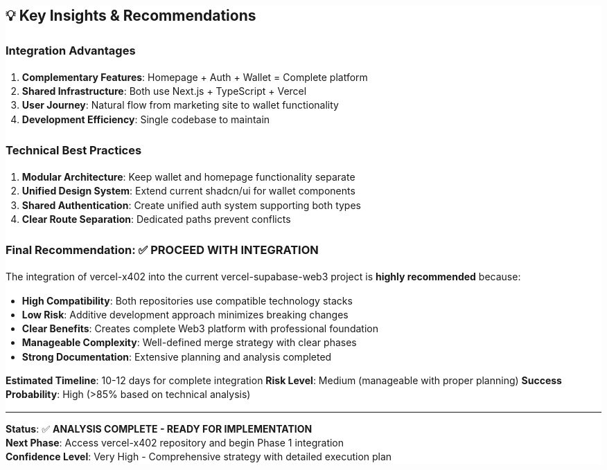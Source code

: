 
## 💡 Key Insights & Recommendations

### **Integration Advantages**
1. **Complementary Features**: Homepage + Auth + Wallet = Complete platform
2. **Shared Infrastructure**: Both use Next.js + TypeScript + Vercel
3. **User Journey**: Natural flow from marketing site to wallet functionality
4. **Development Efficiency**: Single codebase to maintain

### **Technical Best Practices**
1. **Modular Architecture**: Keep wallet and homepage functionality separate
2. **Unified Design System**: Extend current shadcn/ui for wallet components
3. **Shared Authentication**: Create unified auth system supporting both types
4. **Clear Route Separation**: Dedicated paths prevent conflicts

### **Final Recommendation: ✅ PROCEED WITH INTEGRATION**

The integration of vercel-x402 into the current vercel-supabase-web3 project is **highly recommended** because:

- **High Compatibility**: Both repositories use compatible technology stacks
- **Low Risk**: Additive development approach minimizes breaking changes  
- **Clear Benefits**: Creates complete Web3 platform with professional foundation
- **Manageable Complexity**: Well-defined merge strategy with clear phases
- **Strong Documentation**: Extensive planning and analysis completed

**Estimated Timeline**: 10-12 days for complete integration
**Risk Level**: Medium (manageable with proper planning)
**Success Probability**: High (>85% based on technical analysis)

---

**Status**: ✅ **ANALYSIS COMPLETE - READY FOR IMPLEMENTATION**  
**Next Phase**: Access vercel-x402 repository and begin Phase 1 integration  
**Confidence Level**: Very High - Comprehensive strategy with detailed execution plan
